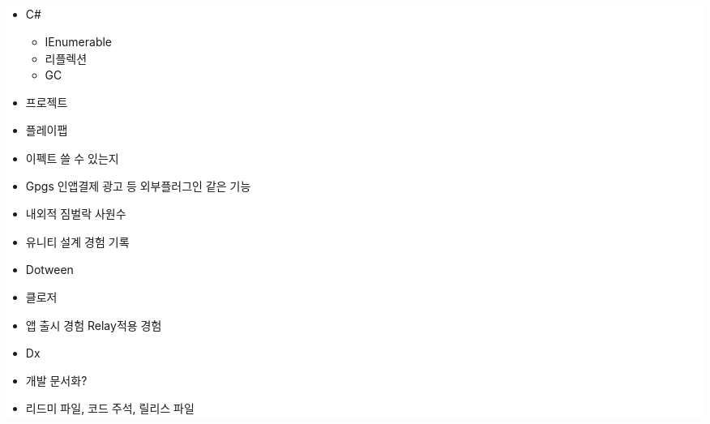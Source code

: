 - C#
  - IEnumerable
  - 리플렉션
  - GC

- 프로젝트
- 플레이팹
- 이펙트 쓸 수 있는지

- Gpgs 인앱결제 광고 등 외부플러그인 같은 기능
- 내외적 짐벌락 사원수
- 유니티 설계 경험 기록
- Dotween
- 클로저
- 앱 출시 경험 Relay적용 경험
- Dx
- 개발 문서화?
- 리드미 파일, 코드 주석, 릴리스 파일
